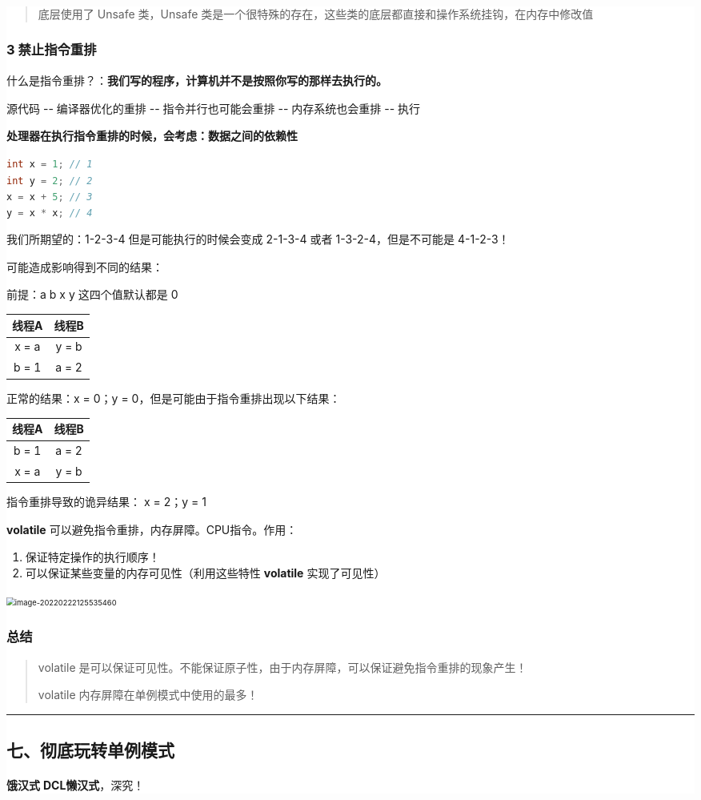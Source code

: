 > 底层使用了 Unsafe 类，Unsafe 类是一个很特殊的存在，这些类的底层都直接和操作系统挂钩，在内存中修改值

### 3 禁止指令重排

什么是指令重排？：**我们写的程序，计算机并不是按照你写的那样去执行的。**

源代码 -- 编译器优化的重排 -- 指令并行也可能会重排 -- 内存系统也会重排 -- 执行

**处理器在执行指令重排的时候，会考虑：数据之间的依赖性**

```java
int x = 1; // 1
int y = 2; // 2
x = x + 5; // 3
y = x * x; // 4
```

我们所期望的：1-2-3-4 但是可能执行的时候会变成 2-1-3-4 或者 1-3-2-4，但是不可能是 4-1-2-3！

可能造成影响得到不同的结果：

前提：a b x y 这四个值默认都是 0

| 线程A | 线程B |
| :---: | :---: |
| x = a | y = b |
| b = 1 | a = 2 |

正常的结果：x = 0；y = 0，但是可能由于指令重排出现以下结果：

| 线程A | 线程B |
| :---: | :---: |
| b = 1 | a = 2 |
| x = a | y = b |

指令重排导致的诡异结果： x = 2；y = 1

**volatile** 可以避免指令重排，内存屏障。CPU指令。作用：

1. 保证特定操作的执行顺序！
2. 可以保证某些变量的内存可见性（利用这些特性 **volatile** 实现了可见性）

<img src="https://raw.githubusercontent.com/Famezyy/picture/master/notePictureBed/image-20220222125535460-bff1f166d52c45f0bbbe96f0f3215ee0-57dcb6.png" alt="image-20220222125535460" style="zoom: 67%;" />

### 总结

> volatile 是可以保证可见性。不能保证原子性，由于内存屏障，可以保证避免指令重排的现象产生！
>
> volatile 内存屏障在单例模式中使用的最多！

---

## 七、彻底玩转单例模式

**饿汉式** **DCL懒汉式**，深究！
